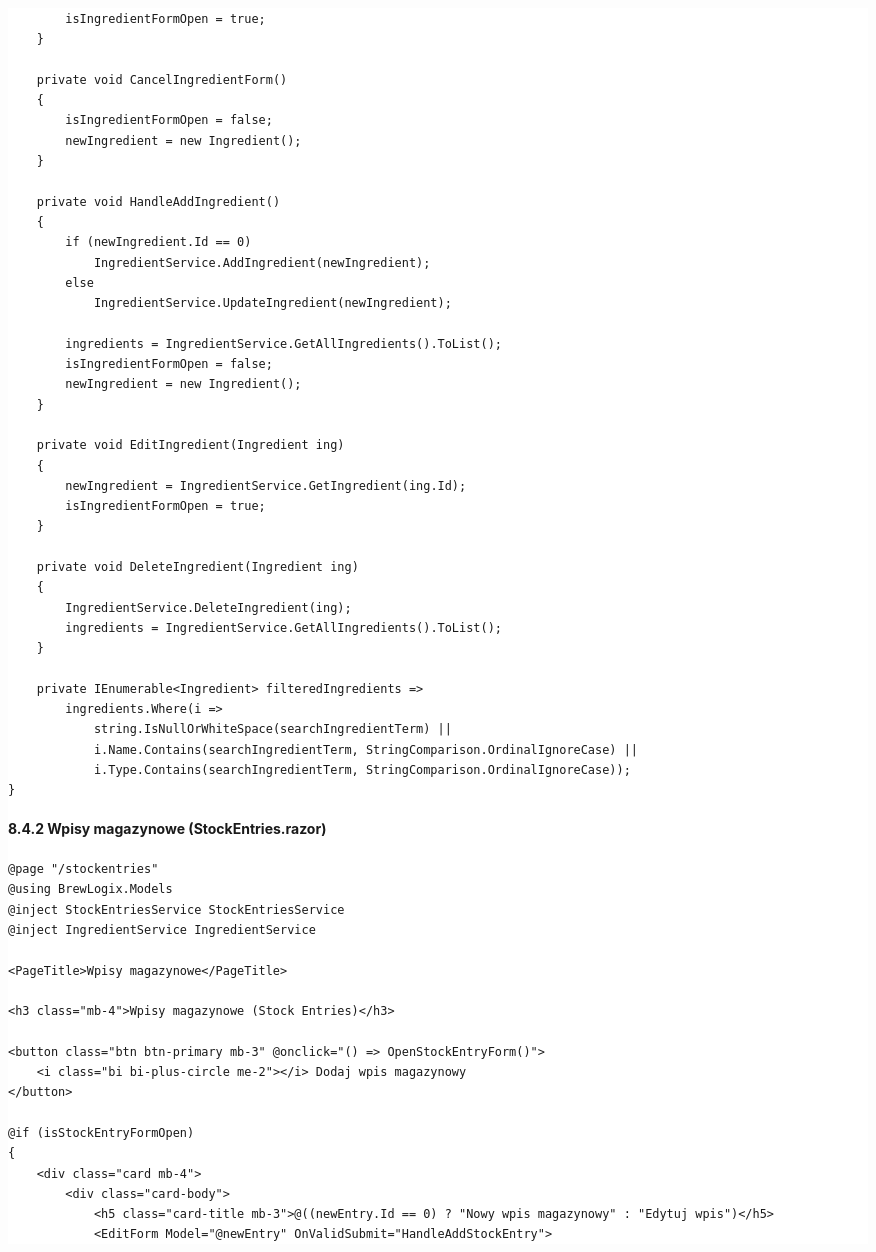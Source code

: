 ```razor
        isIngredientFormOpen = true;
    }

    private void CancelIngredientForm()
    {
        isIngredientFormOpen = false;
        newIngredient = new Ingredient();
    }

    private void HandleAddIngredient()
    {
        if (newIngredient.Id == 0)
            IngredientService.AddIngredient(newIngredient);
        else
            IngredientService.UpdateIngredient(newIngredient);

        ingredients = IngredientService.GetAllIngredients().ToList();
        isIngredientFormOpen = false;
        newIngredient = new Ingredient();
    }

    private void EditIngredient(Ingredient ing)
    {
        newIngredient = IngredientService.GetIngredient(ing.Id);
        isIngredientFormOpen = true;
    }

    private void DeleteIngredient(Ingredient ing)
    {
        IngredientService.DeleteIngredient(ing);
        ingredients = IngredientService.GetAllIngredients().ToList();
    }

    private IEnumerable<Ingredient> filteredIngredients =>
        ingredients.Where(i =>
            string.IsNullOrWhiteSpace(searchIngredientTerm) ||
            i.Name.Contains(searchIngredientTerm, StringComparison.OrdinalIgnoreCase) ||
            i.Type.Contains(searchIngredientTerm, StringComparison.OrdinalIgnoreCase));
}
```

#### 8.4.2 Wpisy magazynowe (StockEntries.razor)

```razor
@page "/stockentries"
@using BrewLogix.Models
@inject StockEntriesService StockEntriesService
@inject IngredientService IngredientService

<PageTitle>Wpisy magazynowe</PageTitle>

<h3 class="mb-4">Wpisy magazynowe (Stock Entries)</h3>

<button class="btn btn-primary mb-3" @onclick="() => OpenStockEntryForm()">
    <i class="bi bi-plus-circle me-2"></i> Dodaj wpis magazynowy
</button>

@if (isStockEntryFormOpen)
{
    <div class="card mb-4">
        <div class="card-body">
            <h5 class="card-title mb-3">@((newEntry.Id == 0) ? "Nowy wpis magazynowy" : "Edytuj wpis")</h5>
            <EditForm Model="@newEntry" OnValidSubmit="HandleAddStockEntry">
```